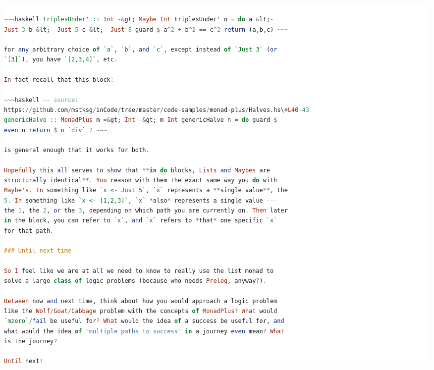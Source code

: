 ~~~haskell -- source:

~~~haskell triplesUnder' :: Int -&gt; Maybe Int triplesUnder' n = do a &lt;-
Just 3 b &lt;- Just 5 c &lt;- Just 8 guard $ a^2 + b^2 == c^2 return (a,b,c) ~~~

for any arbitrary choice of `a`, `b`, and `c`, except instead of `Just 3` (or
`[3]`), you have `[2,3,4]`, etc.

In fact recall that this block:

~~~haskell -- source:
https://github.com/mstksg/inCode/tree/master/code-samples/monad-plus/Halves.hs\#L40-43
genericHalve :: MonadPlus m =&gt; Int -&gt; m Int genericHalve n = do guard $
even n return $ n `div` 2 ~~~

is general enough that it works for both.

Hopefully this all serves to show that **in do blocks, Lists and Maybes are
structurally identical**. You reason with them the exact same way you do with
Maybe's. In something like `x <- Just 5`, `x` represents a **single value**, the
5. In something like `x <- [1,2,3]`, `x` *also* represents a single value ---
the 1, the 2, or the 3, depending on which path you are currently on. Then later
in the block, you can refer to `x`, and `x` refers to *that* one specific `x`
for that path.

### Until next time

So I feel like we are at all we need to know to really use the list monad to
solve a large class of logic problems (because who needs Prolog, anyway?).

Between now and next time, think about how you would approach a logic problem
like the Wolf/Goat/Cabbage problem with the concepts of MonadPlus? What would
`mzero`/fail be useful for? What would the idea of a success be useful for, and
what would the idea of "multiple paths to success" in a journey even mean? What
is the journey?

Until next!
